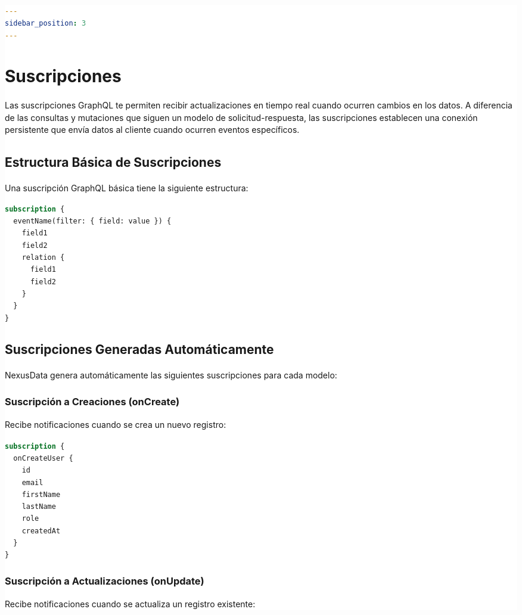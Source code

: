 ```yaml
---
sidebar_position: 3
---
```


# Suscripciones

Las suscripciones GraphQL te permiten recibir actualizaciones en tiempo real cuando ocurren cambios en los datos. A diferencia de las consultas y mutaciones que siguen un modelo de solicitud-respuesta, las suscripciones establecen una conexión persistente que envía datos al cliente cuando ocurren eventos específicos.

## Estructura Básica de Suscripciones

Una suscripción GraphQL básica tiene la siguiente estructura:

```graphql
subscription {
  eventName(filter: { field: value }) {
    field1
    field2
    relation {
      field1
      field2
    }
  }
}
```

## Suscripciones Generadas Automáticamente
NexusData genera automáticamente las siguientes suscripciones para cada modelo:

### Suscripción a Creaciones (onCreate)
Recibe notificaciones cuando se crea un nuevo registro:

```graphql
subscription {
  onCreateUser {
    id
    email
    firstName
    lastName
    role
    createdAt
  }
}
 ```

### Suscripción a Actualizaciones (onUpdate)
Recibe notificaciones cuando se actualiza un registro existente:
